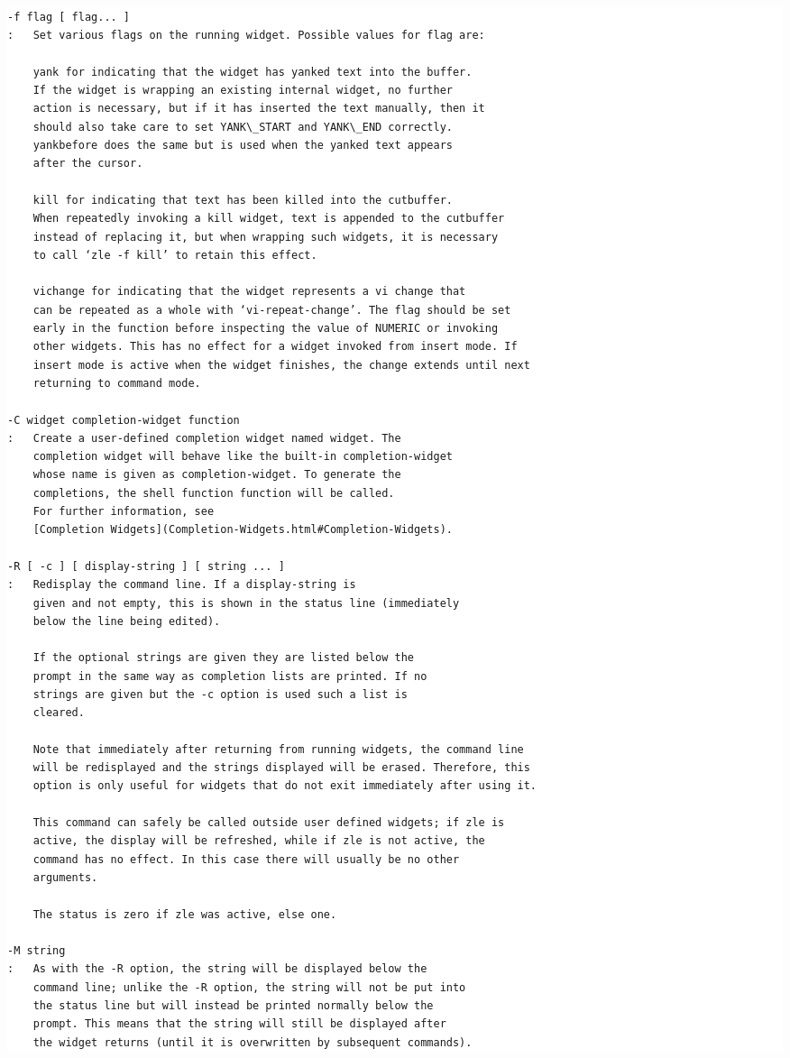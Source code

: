     -f flag [ flag... ]
    :   Set various flags on the running widget. Possible values for flag are:

        yank for indicating that the widget has yanked text into the buffer.
        If the widget is wrapping an existing internal widget, no further
        action is necessary, but if it has inserted the text manually, then it
        should also take care to set YANK\_START and YANK\_END correctly.
        yankbefore does the same but is used when the yanked text appears
        after the cursor.

        kill for indicating that text has been killed into the cutbuffer.
        When repeatedly invoking a kill widget, text is appended to the cutbuffer
        instead of replacing it, but when wrapping such widgets, it is necessary
        to call ‘zle -f kill’ to retain this effect.

        vichange for indicating that the widget represents a vi change that
        can be repeated as a whole with ‘vi-repeat-change’. The flag should be set
        early in the function before inspecting the value of NUMERIC or invoking
        other widgets. This has no effect for a widget invoked from insert mode. If
        insert mode is active when the widget finishes, the change extends until next
        returning to command mode.

    -C widget completion-widget function
    :   Create a user-defined completion widget named widget. The
        completion widget will behave like the built-in completion-widget
        whose name is given as completion-widget. To generate the
        completions, the shell function function will be called.
        For further information, see
        [Completion Widgets](Completion-Widgets.html#Completion-Widgets).

    -R [ -c ] [ display-string ] [ string ... ]
    :   Redisplay the command line. If a display-string is
        given and not empty, this is shown in the status line (immediately
        below the line being edited).

        If the optional strings are given they are listed below the
        prompt in the same way as completion lists are printed. If no
        strings are given but the -c option is used such a list is
        cleared.

        Note that immediately after returning from running widgets, the command line
        will be redisplayed and the strings displayed will be erased. Therefore, this
        option is only useful for widgets that do not exit immediately after using it.

        This command can safely be called outside user defined widgets; if zle is
        active, the display will be refreshed, while if zle is not active, the
        command has no effect. In this case there will usually be no other
        arguments.

        The status is zero if zle was active, else one.

    -M string
    :   As with the -R option, the string will be displayed below the
        command line; unlike the -R option, the string will not be put into
        the status line but will instead be printed normally below the
        prompt. This means that the string will still be displayed after
        the widget returns (until it is overwritten by subsequent commands).
